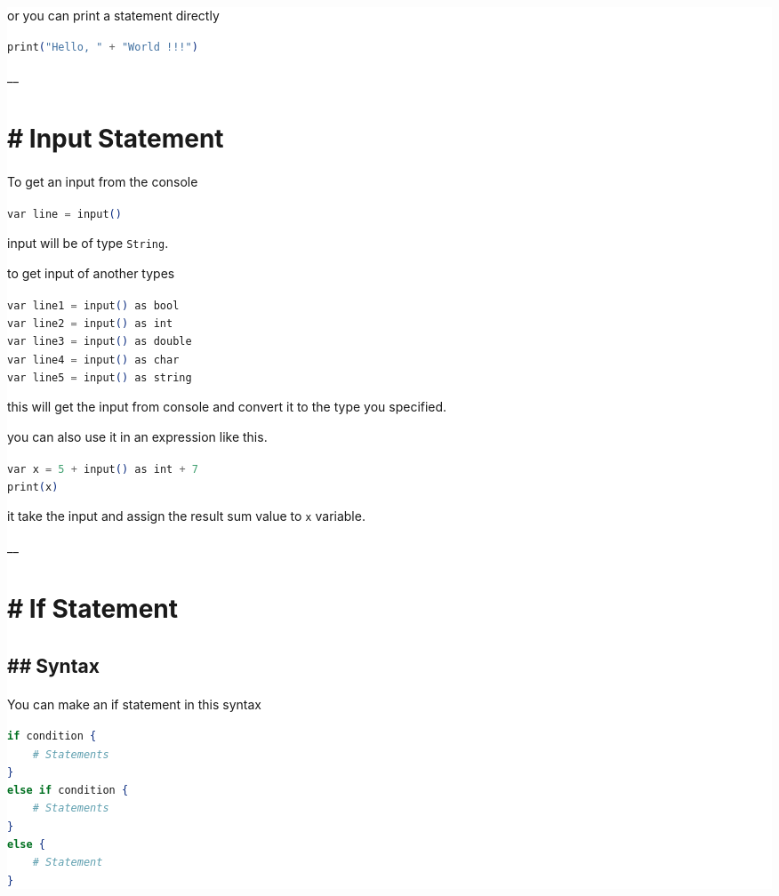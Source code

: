 or you can print a statement directly
```ex
print("Hello, " + "World !!!")
```


__


# # Input Statement

To get an input from the console

```ex
var line = input()
```

input will be of type `String`.

to get input of another types
```ex
var line1 = input() as bool
var line2 = input() as int
var line3 = input() as double
var line4 = input() as char
var line5 = input() as string
```

this will get the input from console and convert it to the type you specified.

you can also use it in an expression like this.
```ex
var x = 5 + input() as int + 7
print(x)
```

it take the input and assign the result sum value to `x` variable.


__


# # If Statement

## ## Syntax
You can make an if statement in this syntax

```ex
if condition {
    # Statements
}
else if condition {
    # Statements
}
else {
    # Statement
}
```
